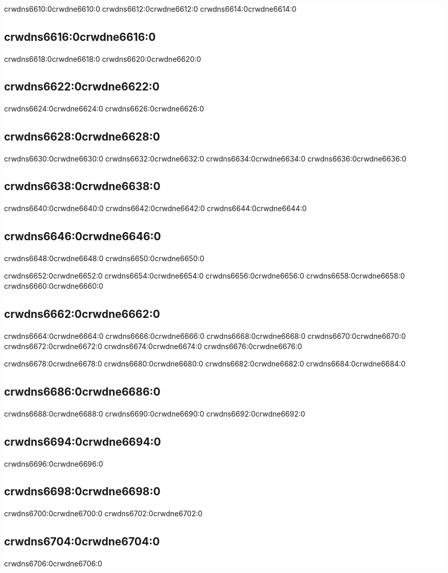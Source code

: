 crwdns6610:0crwdne6610:0 crwdns6612:0crwdne6612:0 crwdns6614:0crwdne6614:0

## crwdns6616:0crwdne6616:0

crwdns6618:0crwdne6618:0 crwdns6620:0crwdne6620:0

## crwdns6622:0crwdne6622:0

crwdns6624:0crwdne6624:0 crwdns6626:0crwdne6626:0

## crwdns6628:0crwdne6628:0

crwdns6630:0crwdne6630:0 crwdns6632:0crwdne6632:0 crwdns6634:0crwdne6634:0 crwdns6636:0crwdne6636:0

## crwdns6638:0crwdne6638:0

crwdns6640:0crwdne6640:0 crwdns6642:0crwdne6642:0 crwdns6644:0crwdne6644:0

## crwdns6646:0crwdne6646:0

crwdns6648:0crwdne6648:0 crwdns6650:0crwdne6650:0

crwdns6652:0crwdne6652:0 crwdns6654:0crwdne6654:0 crwdns6656:0crwdne6656:0 crwdns6658:0crwdne6658:0 crwdns6660:0crwdne6660:0

## crwdns6662:0crwdne6662:0

crwdns6664:0crwdne6664:0 crwdns6666:0crwdne6666:0 crwdns6668:0crwdne6668:0 crwdns6670:0crwdne6670:0 crwdns6672:0crwdne6672:0 crwdns6674:0crwdne6674:0 crwdns6676:0crwdne6676:0

crwdns6678:0crwdne6678:0 crwdns6680:0crwdne6680:0 crwdns6682:0crwdne6682:0 crwdns6684:0crwdne6684:0

## crwdns6686:0crwdne6686:0

crwdns6688:0crwdne6688:0 crwdns6690:0crwdne6690:0 crwdns6692:0crwdne6692:0

## crwdns6694:0crwdne6694:0

crwdns6696:0crwdne6696:0

<a name="format_csv_delimiter"></a>

## crwdns6698:0crwdne6698:0

crwdns6700:0crwdne6700:0 crwdns6702:0crwdne6702:0

<a name="settings-join_use_nulls"></a>

## crwdns6704:0crwdne6704:0

crwdns6706:0crwdne6706:0
